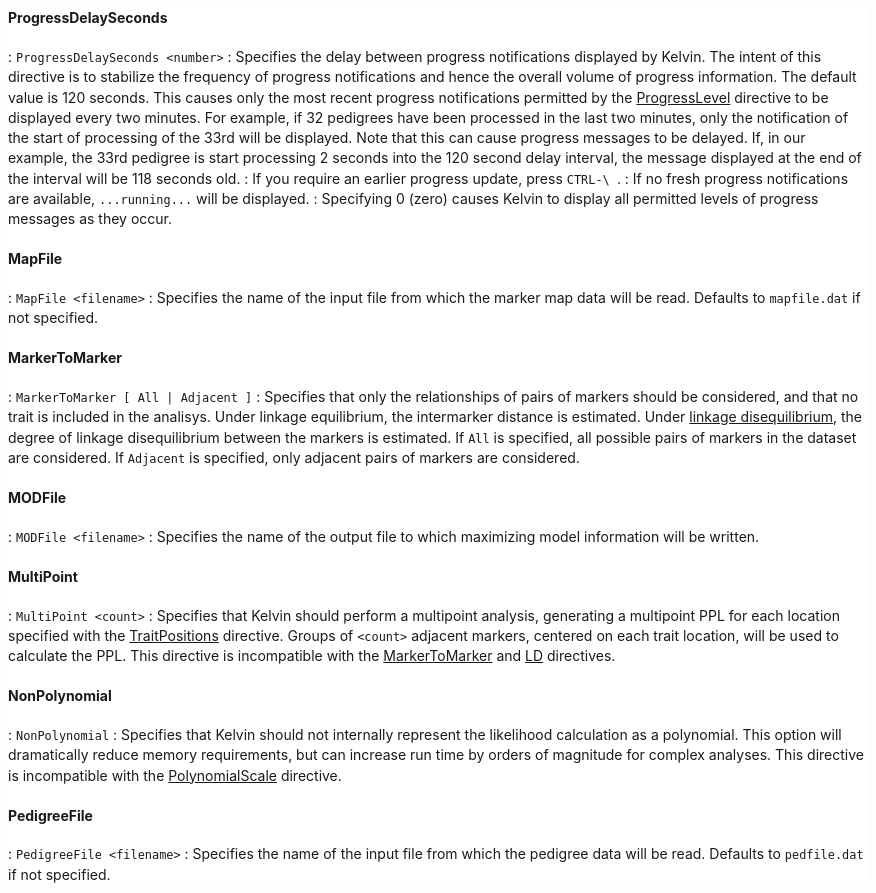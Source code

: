 #### ProgressDelaySeconds
:   `ProgressDelaySeconds <number>`
:   Specifies the delay between progress notifications displayed by Kelvin. The intent of this directive is to stabilize the frequency of progress notifications and hence the overall volume of progress information. The default value is 120 seconds. This causes only the most recent progress notifications permitted by the [ProgressLevel](#progresslevel) directive to be displayed every two minutes. For example, if 32 pedigrees have been processed in the last two minutes, only the notification of the start of processing of the 33rd will be displayed. Note that this can cause progress messages to be delayed. If, in our example, the 33rd pedigree is start processing 2 seconds into the 120 second delay interval, the message displayed at the end of the interval will be 118 seconds old.
:   If you require an earlier progress update, press `CTRL-\ `.
:   If no fresh progress notifications are available, `...running...` will be displayed.
:   Specifying 0 (zero) causes Kelvin to display all permitted levels of progress messages as they occur.

#### MapFile
:   `MapFile <filename>`
:   Specifies the name of the input file from which the marker map data will be read. Defaults to `mapfile.dat` if not specified.

#### MarkerToMarker
:   `MarkerToMarker [ All | Adjacent ]`
:   Specifies that only the relationships of pairs of markers should be considered, and that no trait is included in the analisys. Under linkage equilibrium, the intermarker distance is estimated. Under [linkage disequilibrium](#linkage-disequilibrium-association-vs-linkage-equilibrium), the degree of linkage disequilibrium between the markers is estimated. If `All` is specified, all possible pairs of markers in the dataset are considered. If `Adjacent` is specified, only adjacent pairs of markers are considered.

#### MODFile
:   `MODFile <filename>`
:   Specifies the name of the output file to which maximizing model information will be written.

#### MultiPoint
:   `MultiPoint <count>`
:   Specifies that Kelvin should perform a multipoint analysis, generating a multipoint PPL for each location specified with the [TraitPositions](#traitpositions) directive. Groups of `<count>` adjacent markers, centered on each trait location, will be used to calculate the PPL. This directive is incompatible with the [MarkerToMarker](#markertomarker) and [LD](#ld) directives.

#### NonPolynomial
:   `NonPolynomial`
:   Specifies that Kelvin should not internally represent the likelihood calculation as a polynomial. This option will dramatically reduce memory requirements, but can increase run time by orders of magnitude for complex analyses. This directive is incompatible with the [PolynomialScale](#polynomialscale) directive.

#### PedigreeFile
:   `PedigreeFile <filename>`
:   Specifies the name of the input file from which the pedigree data will be read. Defaults to `pedfile.dat` if not specified.
